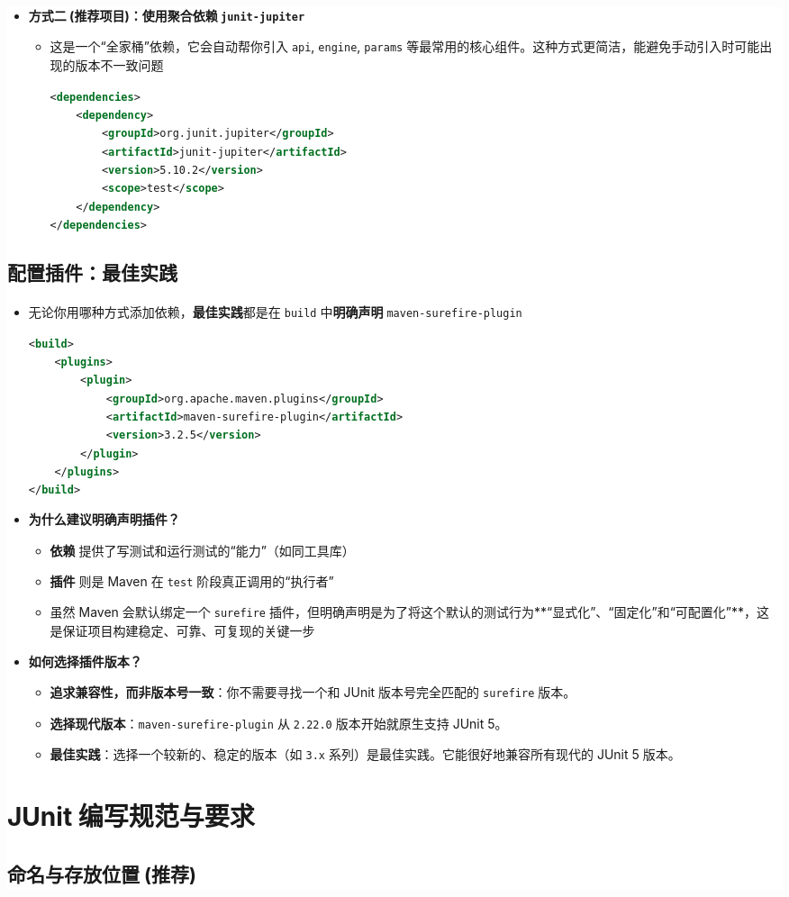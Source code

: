       

  - **方式二 (推荐项目)：使用聚合依赖 `junit-jupiter`**

    - 这是一个“全家桶”依赖，它会自动帮你引入 `api`, `engine`, `params` 等最常用的核心组件。这种方式更简洁，能避免手动引入时可能出现的版本不一致问题

      ```xml
      <dependencies>
          <dependency>
              <groupId>org.junit.jupiter</groupId>
              <artifactId>junit-jupiter</artifactId>
              <version>5.10.2</version>
              <scope>test</scope>
          </dependency>
      </dependencies>
      ```

      

## 配置插件：最佳实践

- 无论你用哪种方式添加依赖，**最佳实践**都是在 `build` 中**明确声明** `maven-surefire-plugin`

  ```xml
  <build>
      <plugins>
          <plugin>
              <groupId>org.apache.maven.plugins</groupId>
              <artifactId>maven-surefire-plugin</artifactId>
              <version>3.2.5</version>
          </plugin>
      </plugins>
  </build>
  ```

  

- **为什么建议明确声明插件？**

  - **依赖** 提供了写测试和运行测试的“能力”（如同工具库）

  - **插件** 则是 Maven 在 `test` 阶段真正调用的“执行者”

  - 虽然 Maven 会默认绑定一个 `surefire` 插件，但明确声明是为了将这个默认的测试行为**“显式化”、“固定化”和“可配置化”**，这是保证项目构建稳定、可靠、可复现的关键一步

- **如何选择插件版本？**

  - **追求兼容性，而非版本号一致**：你不需要寻找一个和 JUnit 版本号完全匹配的 `surefire` 版本。

  - **选择现代版本**：`maven-surefire-plugin` 从 `2.22.0` 版本开始就原生支持 JUnit 5。

  - **最佳实践**：选择一个较新的、稳定的版本（如 `3.x` 系列）是最佳实践。它能很好地兼容所有现代的 JUnit 5 版本。



# JUnit 编写规范与要求

## 命名与存放位置 (推荐)
